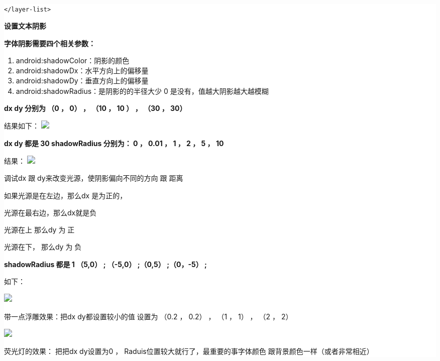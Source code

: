     </layer-list>


**设置文本阴影**
  
**字体阴影需要四个相关参数：**

1. android:shadowColor：阴影的颜色
2. android:shadowDx：水平方向上的偏移量
3. android:shadowDy：垂直方向上的偏移量
4. android:shadowRadius：是阴影的的半径大少 0 是没有，值越大阴影越大越模糊

**dx  dy 分别为   （0 ， 0） ， （10 ， 10 ） ， （30 ， 30）**

结果如下：
![](https://img-blog.csdn.net/20141011142658278?watermark/2/text/aHR0cDovL2Jsb2cuY3Nkbi5uZXQvaGV3ZW5jZTE=/font/5a6L5L2T/fontsize/400/fill/I0JBQkFCMA==/dissolve/70/gravity/Center)

**dx  dy 都是 30  shadowRadius  分别为： 0 ， 0.01 ， 1 ， 2 ， 5 ， 10**

结果：
![](https://img-blog.csdn.net/20141011143555964?watermark/2/text/aHR0cDovL2Jsb2cuY3Nkbi5uZXQvaGV3ZW5jZTE=/font/5a6L5L2T/fontsize/400/fill/I0JBQkFCMA==/dissolve/70/gravity/Center)

调试dx  跟 dy来改变光源，使阴影偏向不同的方向 跟  距离

 如果光源是在左边，那么dx 是为正的， 

光源在最右边，那么dx就是负

光源在上  那么dy 为 正

光源在下， 那么dy 为 负  

**shadowRadius 都是 1  （5,0） ; （-5,0） ;（0,5） ;（0，-5） ;**

如下：

![](https://img-blog.csdn.net/20141011145513484?watermark/2/text/aHR0cDovL2Jsb2cuY3Nkbi5uZXQvaGV3ZW5jZTE=/font/5a6L5L2T/fontsize/400/fill/I0JBQkFCMA==/dissolve/70/gravity/Center)

带一点浮雕效果：把dx  dy都设置较小的值
设置为 （0.2 ， 0.2） ， （1 ， 1） ， （2 ， 2）

![](https://img-blog.csdn.net/20141011150421656?watermark/2/text/aHR0cDovL2Jsb2cuY3Nkbi5uZXQvaGV3ZW5jZTE=/font/5a6L5L2T/fontsize/400/fill/I0JBQkFCMA==/dissolve/70/gravity/Center)

荧光灯的效果： 把把dx  dy设置为0 ， Raduis位置较大就行了，最重要的事字体颜色 跟背景颜色一样（或者非常相近）